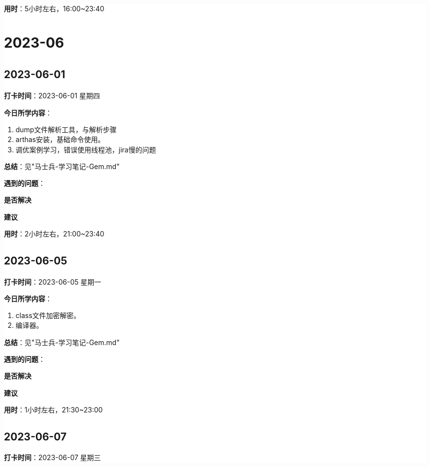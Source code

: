 **用时**：5小时左右，16:00~23:40

 

# 2023-06

## 2023-06-01

**打卡时间**：2023-06-01 星期四

 

**今日所学内容**：

1. dump文件解析工具，与解析步骤
2. arthas安装，基础命令使用。
3. 调优案例学习，错误使用线程池，jira慢的问题

 

**总结**：见"马士兵-学习笔记-Gem.md"

**遇到的问题**：

**是否解决**

**建议**

**用时**：2小时左右，21:00~23:40

 

## 2023-06-05

**打卡时间**：2023-06-05 星期一

 

**今日所学内容**：

1. class文件加密解密。
2. 编译器。

 

**总结**：见"马士兵-学习笔记-Gem.md"

**遇到的问题**：

**是否解决**

**建议**

**用时**：1小时左右，21:30~23:00

 

## 2023-06-07

**打卡时间**：2023-06-07 星期三

 
